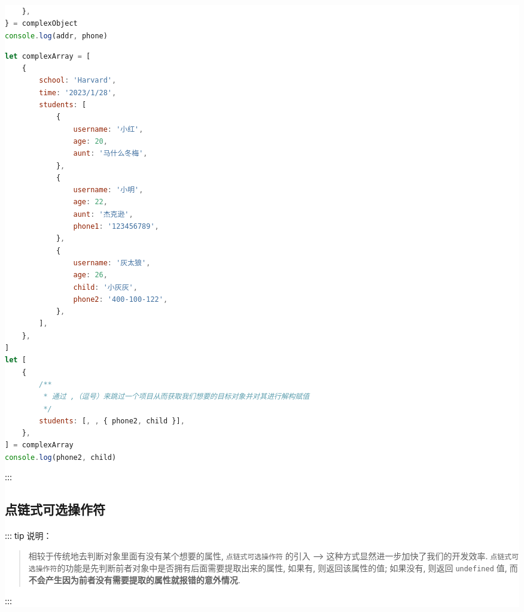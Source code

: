 ```js 复杂对象的解构
    },
} = complexObject
console.log(addr, phone)
```

```js 复杂数组对象的解构
let complexArray = [
    {
        school: 'Harvard',
        time: '2023/1/28',
        students: [
            {
                username: '小红',
                age: 20,
                aunt: '马什么冬梅',
            },
            {
                username: '小明',
                age: 22,
                aunt: '杰克逊',
                phone1: '123456789',
            },
            {
                username: '灰太狼',
                age: 26,
                child: '小灰灰',
                phone2: '400-100-122',
            },
        ],
    },
]
let [
    {
        /**
         * 通过 ,（逗号）来跳过一个项目从而获取我们想要的目标对象并对其进行解构赋值
         */
        students: [, , { phone2, child }],
    },
] = complexArray
console.log(phone2, child)
```

:::

## 点链式可选操作符

::: tip 说明：

> 相较于传统地去判断对象里面有没有某个想要的属性, `点链式可选操作符` 的引入 ——> 这种方式显然进一步加快了我们的开发效率. `点链式可选操作符`的功能是先判断前者对象中是否拥有后面需要提取出来的属性, 如果有, 则返回该属性的值; 如果没有, 则返回 `undefined` 值, 而**不会产生因为前者没有需要提取的属性就报错的意外情况**.

:::
